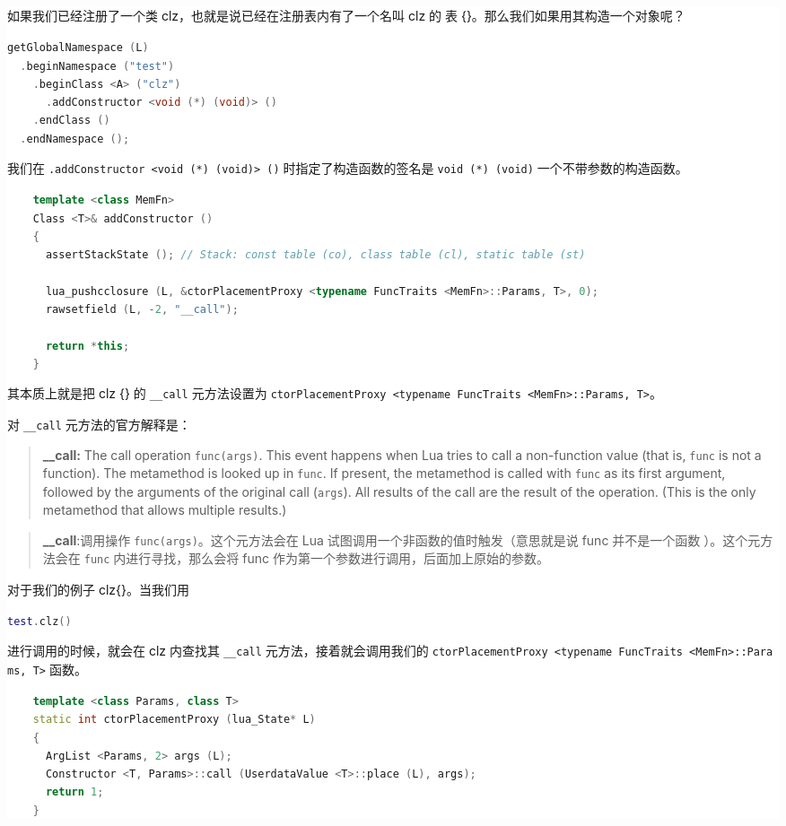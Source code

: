 如果我们已经注册了一个类 clz，也就是说已经在注册表内有了一个名叫 clz 的 表 {}。那么我们如果用其构造一个对象呢？



```cpp
getGlobalNamespace (L)
  .beginNamespace ("test")
    .beginClass <A> ("clz")
      .addConstructor <void (*) (void)> ()
    .endClass ()
  .endNamespace ();
```

我们在 `.addConstructor <void (*) (void)> ()` 时指定了构造函数的签名是 `void (*) (void)` 一个不带参数的构造函数。

```cpp
    template <class MemFn>
    Class <T>& addConstructor ()
    {
      assertStackState (); // Stack: const table (co), class table (cl), static table (st)

      lua_pushcclosure (L, &ctorPlacementProxy <typename FuncTraits <MemFn>::Params, T>, 0);
      rawsetfield (L, -2, "__call");

      return *this;
    }

```

其本质上就是把 clz {} 的 `__call` 元方法设置为 `ctorPlacementProxy <typename FuncTraits <MemFn>::Params, T>`。

对 `__call` 元方法的官方解释是：

>**__call:** The call operation `func(args)`. This event happens when Lua tries to call a non-function value (that is, `func` is not a function). The metamethod is looked up in `func`. If present, the metamethod is called with `func` as its first argument, followed by the arguments of the original call (`args`). All results of the call are the result of the operation. (This is the only metamethod that allows multiple results.)

> **__call**:调用操作 `func(args)`。这个元方法会在 Lua 试图调用一个非函数的值时触发（意思就是说 func 并不是一个函数 ）。这个元方法会在 `func` 内进行寻找，那么会将 func 作为第一个参数进行调用，后面加上原始的参数。

对于我们的例子  clz{}。当我们用 

```lua
test.clz()
```

进行调用的时候，就会在 clz 内查找其 `__call` 元方法，接着就会调用我们的 `ctorPlacementProxy <typename FuncTraits <MemFn>::Params, T>` 函数。

```cpp
    template <class Params, class T>
    static int ctorPlacementProxy (lua_State* L)
    {
      ArgList <Params, 2> args (L);
      Constructor <T, Params>::call (UserdataValue <T>::place (L), args);
      return 1;
    }

```
